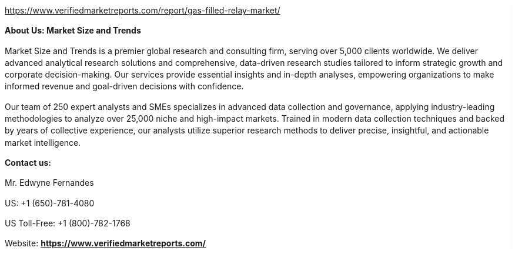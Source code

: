 <a href="https://www.verifiedmarketreports.com/report/gas-filled-relay-market/">https://www.verifiedmarketreports.com/report/gas-filled-relay-market/</a></strong></p><p><strong>About Us: Market Size and Trends</strong></p><p>Market Size and Trends is a premier global research and consulting firm, serving over 5,000 clients worldwide. We deliver advanced analytical research solutions and comprehensive, data-driven research studies tailored to inform strategic growth and corporate decision-making. Our services provide essential insights and in-depth analyses, empowering organizations to make informed revenue and goal-driven decisions with confidence.</p><p>Our team of 250 expert analysts and SMEs specializes in advanced data collection and governance, applying industry-leading methodologies to analyze over 25,000 niche and high-impact markets. Trained in modern data collection techniques and backed by years of collective experience, our analysts utilize superior research methods to deliver precise, insightful, and actionable market intelligence.</p><p><strong>Contact us:</strong></p><p>Mr. Edwyne Fernandes</p><p>US: +1 (650)-781-4080</p><p>US Toll-Free: +1 (800)-782-1768</p><p>Website: <strong><a href="https://www.verifiedmarketreports.com/">https://www.verifiedmarketreports.com/</a></strong></p>
